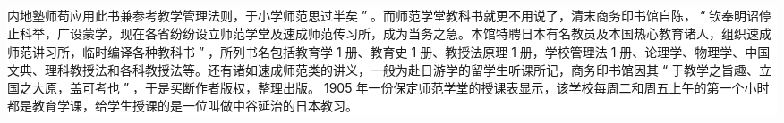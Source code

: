   <span class="s1">
   内地塾师苟应用此书兼参考教学管理法则，于小学师范思过半矣
  </span>
  <span class="s2">
   ”
  </span>
  <span class="s1">
   。而师范学堂教科书就更不用说了，清末商务印书馆自陈，
  </span>
  <span class="s2">
   “
  </span>
  <span class="s1">
   钦奉明诏停止科举，广设蒙学，现在各省纷纷设立师范学堂及速成师范传习所，成为当务之急。本馆特聘日本有名教员及本国热心教育诸人，组织速成师范讲习所，临时编译各种教科书
  </span>
  <span class="s2">
   ”
  </span>
  <span class="s1">
   ，所列书名包括教育学
  </span>
  <span class="s2">
   1
  </span>
  <span class="s1">
   册、教育史
  </span>
  <span class="s2">
   1
  </span>
  <span class="s1">
   册、教授法原理
  </span>
  <span class="s2">
   1
  </span>
  <span class="s1">
   册，学校管理法
  </span>
  <span class="s2">
   1
  </span>
  <span class="s1">
   册、论理学、物理学、中国文典、理科教授法和各科教授法等。还有诸如速成师范类的讲义，一般为赴日游学的留学生听课所记，商务印书馆因其
  </span>
  <span class="s2">
   “
  </span>
  <span class="s1">
   于教学之旨趣、立国之大原，盖可考也
  </span>
  <span class="s2">
   ”
  </span>
  <span class="s1">
   ，于是买断作者版权，整理出版。
  </span>
  <span class="s2">
   1905
  </span>
  <span class="s1">
   年一份保定师范学堂的授课表显示，该学校每周二和周五上午的第一个小时都是教育学课，给学生授课的是一位叫做中谷延治的日本教习。
  </span>
  <span class="s2">